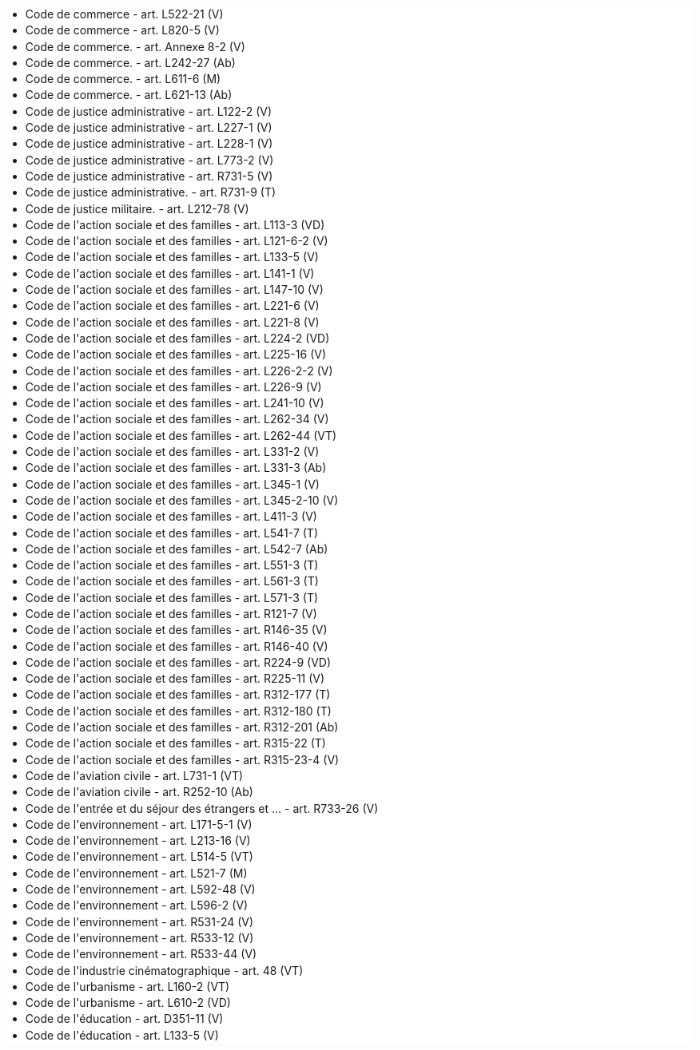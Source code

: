  - Code de commerce - art. L522-21 (V)
  - Code de commerce - art. L820-5 (V)
  - Code de commerce. - art. Annexe 8-2 (V)
  - Code de commerce. - art. L242-27 (Ab)
  - Code de commerce. - art. L611-6 (M)
  - Code de commerce. - art. L621-13 (Ab)
  - Code de justice administrative - art. L122-2 (V)
  - Code de justice administrative - art. L227-1 (V)
  - Code de justice administrative - art. L228-1 (V)
  - Code de justice administrative - art. L773-2 (V)
  - Code de justice administrative - art. R731-5 (V)
  - Code de justice administrative. - art. R731-9 (T)
  - Code de justice militaire. - art. L212-78 (V)
  - Code de l'action sociale et des familles - art. L113-3 (VD)
  - Code de l'action sociale et des familles - art. L121-6-2 (V)
  - Code de l'action sociale et des familles - art. L133-5 (V)
  - Code de l'action sociale et des familles - art. L141-1 (V)
  - Code de l'action sociale et des familles - art. L147-10 (V)
  - Code de l'action sociale et des familles - art. L221-6 (V)
  - Code de l'action sociale et des familles - art. L221-8 (V)
  - Code de l'action sociale et des familles - art. L224-2 (VD)
  - Code de l'action sociale et des familles - art. L225-16 (V)
  - Code de l'action sociale et des familles - art. L226-2-2 (V)
  - Code de l'action sociale et des familles - art. L226-9 (V)
  - Code de l'action sociale et des familles - art. L241-10 (V)
  - Code de l'action sociale et des familles - art. L262-34 (V)
  - Code de l'action sociale et des familles - art. L262-44 (VT)
  - Code de l'action sociale et des familles - art. L331-2 (V)
  - Code de l'action sociale et des familles - art. L331-3 (Ab)
  - Code de l'action sociale et des familles - art. L345-1 (V)
  - Code de l'action sociale et des familles - art. L345-2-10 (V)
  - Code de l'action sociale et des familles - art. L411-3 (V)
  - Code de l'action sociale et des familles - art. L541-7 (T)
  - Code de l'action sociale et des familles - art. L542-7 (Ab)
  - Code de l'action sociale et des familles - art. L551-3 (T)
  - Code de l'action sociale et des familles - art. L561-3 (T)
  - Code de l'action sociale et des familles - art. L571-3 (T)
  - Code de l'action sociale et des familles - art. R121-7 (V)
  - Code de l'action sociale et des familles - art. R146-35 (V)
  - Code de l'action sociale et des familles - art. R146-40 (V)
  - Code de l'action sociale et des familles - art. R224-9 (VD)
  - Code de l'action sociale et des familles - art. R225-11 (V)
  - Code de l'action sociale et des familles - art. R312-177 (T)
  - Code de l'action sociale et des familles - art. R312-180 (T)
  - Code de l'action sociale et des familles - art. R312-201 (Ab)
  - Code de l'action sociale et des familles - art. R315-22 (T)
  - Code de l'action sociale et des familles - art. R315-23-4 (V)
  - Code de l'aviation civile - art. L731-1 (VT)
  - Code de l'aviation civile - art. R252-10 (Ab)
  - Code de l'entrée et du séjour des étrangers et ... - art. R733-26 (V)
  - Code de l'environnement - art. L171-5-1 (V)
  - Code de l'environnement - art. L213-16 (V)
  - Code de l'environnement - art. L514-5 (VT)
  - Code de l'environnement - art. L521-7 (M)
  - Code de l'environnement - art. L592-48 (V)
  - Code de l'environnement - art. L596-2 (V)
  - Code de l'environnement - art. R531-24 (V)
  - Code de l'environnement - art. R533-12 (V)
  - Code de l'environnement - art. R533-44 (V)
  - Code de l'industrie cinématographique - art. 48 (VT)
  - Code de l'urbanisme - art. L160-2 (VT)
  - Code de l'urbanisme - art. L610-2 (VD)
  - Code de l'éducation - art. D351-11 (V)
  - Code de l'éducation - art. L133-5 (V)